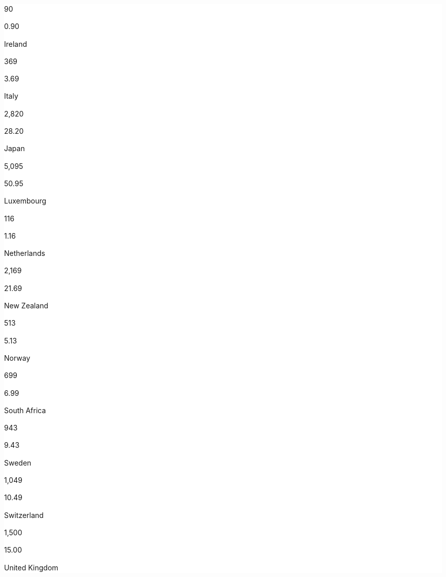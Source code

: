 90

0.90

Ireland

369

3.69

Italy

2,820

28.20

Japan

5,095

50.95

Luxembourg

116

1.16

Netherlands

2,169

21.69

New Zealand

513

5.13

Norway

699

6.99

South Africa

943

9.43

Sweden

1,049

10.49

Switzerland

1,500

15.00

United Kingdom
